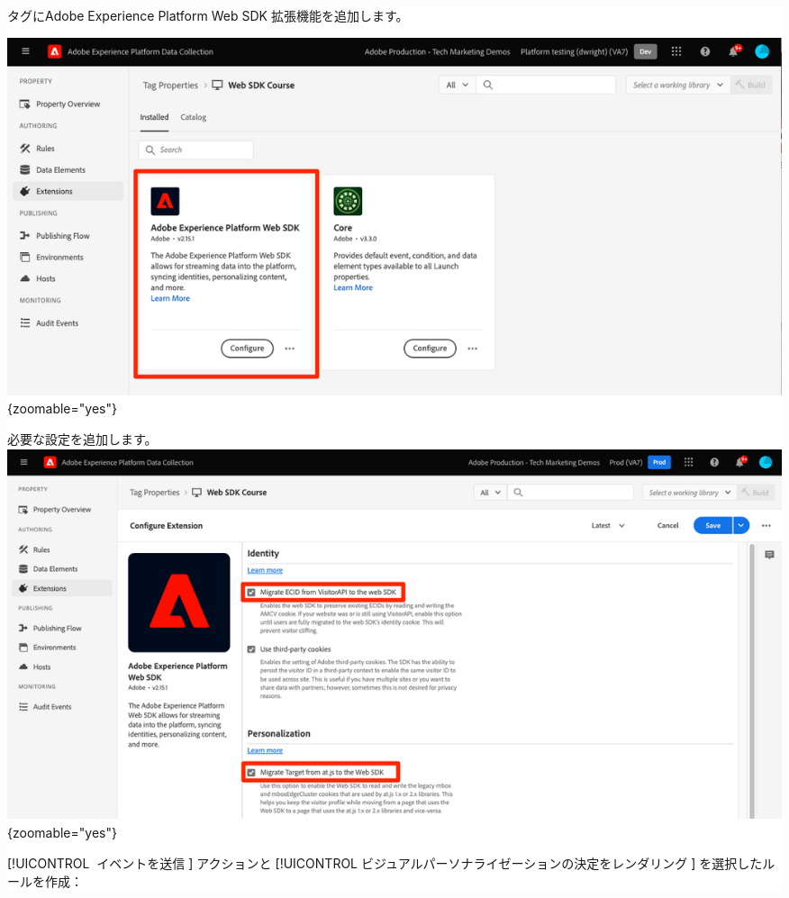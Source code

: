 
タグにAdobe Experience Platform Web SDK 拡張機能を追加します。

![Adobe Experience Platform Web SDK 拡張機能の追加 ](assets/library-tags-addExtension.png){zoomable="yes"}

必要な設定を追加します。
![Web SDK タグ拡張機能の移行オプションの設定 ](assets/tags-config-migration.png){zoomable="yes"}

[!UICONTROL &#x200B; イベントを送信 &#x200B;] アクションと [!UICONTROL &#x200B; ビジュアルパーソナライゼーションの決定をレンダリング &#x200B;] を選択したルールを作成：